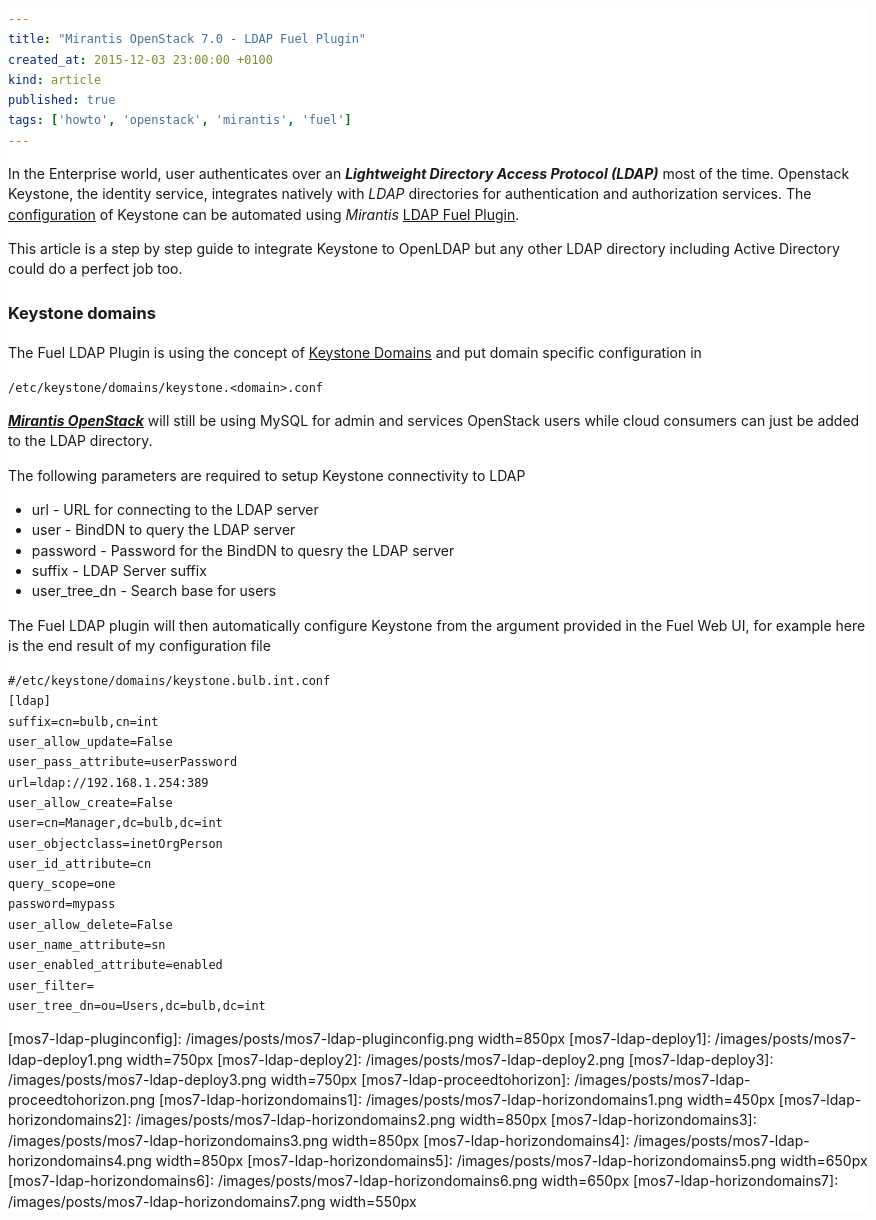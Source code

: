 ```yaml
---
title: "Mirantis OpenStack 7.0 - LDAP Fuel Plugin"
created_at: 2015-12-03 23:00:00 +0100
kind: article
published: true
tags: ['howto', 'openstack', 'mirantis', 'fuel']
---
```


In the Enterprise world, user authenticates over an ***Lightweight Directory Access Protocol (LDAP)*** most of the time. Openstack Keystone, the identity service, integrates natively with *LDAP* directories for authentication and authorization services. The [configuration](http://docs.openstack.org/admin-guide-cloud/keystone_integrate_with_ldap.html) of Keystone can be automated using *Mirantis* [LDAP Fuel Plugin](https://github.com/openstack/fuel-plugin-ldap/).

This article is a step by step guide to integrate Keystone to OpenLDAP but any other LDAP directory including Active Directory could do a perfect job too.



### Keystone domains

The Fuel LDAP Plugin is using the concept of [Keystone Domains](https://wiki.openstack.org/wiki/Domains) and put domain specific configuration in
	
	/etc/keystone/domains/keystone.<domain>.conf

***[Mirantis OpenStack](https://www.mirantis.com/products/mirantis-openstack-software/)*** will still be using MySQL for admin and services OpenStack users while cloud consumers can just be added to the LDAP directory.

The following parameters are required to setup Keystone connectivity to LDAP

* url - URL for connecting to the LDAP server
* user - BindDN to query the LDAP server
* password - Password for the BindDN to quesry the LDAP server
* suffix - LDAP Server suffix
* user_tree_dn - Search base for users

The Fuel LDAP plugin will then automatically configure Keystone from the argument provided in the Fuel Web UI, for example here is the end result of my configuration file

	#/etc/keystone/domains/keystone.bulb.int.conf
	[ldap]
	suffix=cn=bulb,cn=int
	user_allow_update=False
	user_pass_attribute=userPassword
	url=ldap://192.168.1.254:389
	user_allow_create=False
	user=cn=Manager,dc=bulb,dc=int
	user_objectclass=inetOrgPerson
	user_id_attribute=cn
	query_scope=one
	password=mypass
	user_allow_delete=False
	user_name_attribute=sn
	user_enabled_attribute=enabled
	user_filter=
	user_tree_dn=ou=Users,dc=bulb,dc=int


[mos7-ldap-createenv]: /images/posts/mos7-ldap-createenv.png
[mos7-ldap-pluginconfig]: /images/posts/mos7-ldap-pluginconfig.png width=850px
[mos7-ldap-deploy1]: /images/posts/mos7-ldap-deploy1.png width=750px
[mos7-ldap-deploy2]: /images/posts/mos7-ldap-deploy2.png
[mos7-ldap-deploy3]: /images/posts/mos7-ldap-deploy3.png width=750px
[mos7-ldap-proceedtohorizon]: /images/posts/mos7-ldap-proceedtohorizon.png
[mos7-ldap-horizondomains1]: /images/posts/mos7-ldap-horizondomains1.png width=450px
[mos7-ldap-horizondomains2]: /images/posts/mos7-ldap-horizondomains2.png width=850px
[mos7-ldap-horizondomains3]: /images/posts/mos7-ldap-horizondomains3.png width=850px
[mos7-ldap-horizondomains4]: /images/posts/mos7-ldap-horizondomains4.png width=850px
[mos7-ldap-horizondomains5]: /images/posts/mos7-ldap-horizondomains5.png width=650px
[mos7-ldap-horizondomains6]: /images/posts/mos7-ldap-horizondomains6.png width=650px
[mos7-ldap-horizondomains7]: /images/posts/mos7-ldap-horizondomains7.png width=550px